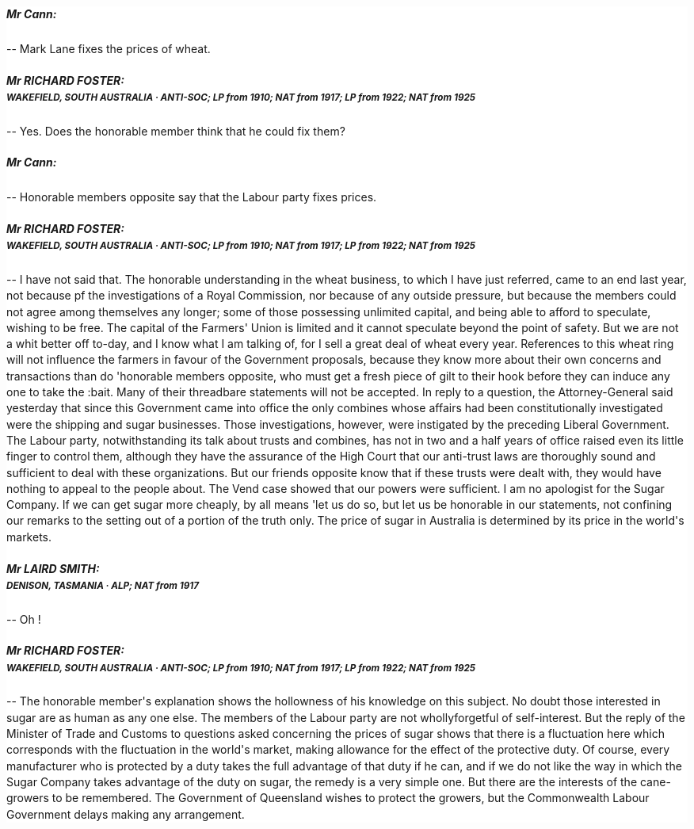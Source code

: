 ##### Mr Cann:

--  Mark Lane fixes the prices of wheat. 

##### Mr RICHARD FOSTER:<br><small class="text-muted">WAKEFIELD, SOUTH AUSTRALIA &middot; ANTI-SOC; LP from 1910; NAT from 1917; LP from 1922; NAT from 1925</small>

-- Yes. Does the honorable member think that he could fix them? 

##### Mr Cann:

--  Honorable members opposite say that the Labour party fixes prices. 

##### Mr RICHARD FOSTER:<br><small class="text-muted">WAKEFIELD, SOUTH AUSTRALIA &middot; ANTI-SOC; LP from 1910; NAT from 1917; LP from 1922; NAT from 1925</small>

-- I have not said that. The honorable understanding in the wheat business, to which I have just referred, came to an end last year, not because pf the investigations of a Royal Commission, nor because of any outside pressure, but because the members could not agree among themselves any longer; some of those possessing unlimited capital, and being able to afford to speculate, wishing to be free. The capital of the Farmers' Union is limited and it cannot speculate beyond the point of safety. But we are not a whit better off to-day, and I know what I am talking of, for I sell a great deal of wheat every year. References to this wheat ring will not influence the farmers in favour of the Government proposals, because they know more about their own concerns and transactions than do 'honorable members opposite, who must get a fresh piece of gilt to their hook before they can induce any one to take the :bait. Many of their threadbare statements will not be accepted. In reply to a question, the Attorney-General said yesterday that since this Government came into office the only combines whose affairs had been constitutionally investigated were the shipping and sugar businesses. Those investigations, however, were instigated by the preceding Liberal Government. The Labour party, notwithstanding its talk about trusts and combines, has not in two and a half years of office raised even its little finger to control them, although they have the assurance of the High Court that our anti-trust laws are thoroughly sound and sufficient to deal with these organizations. But our friends opposite know that if these trusts were dealt with, they would have nothing to appeal to the people about. The Vend case showed that our powers were sufficient. I am no apologist for the Sugar Company. If we can get sugar more cheaply, by all means 'let us do so, but let us be honorable in our statements, not confining our remarks to the setting out of a portion of the truth only. The price of sugar in Australia is determined by its price in the world's markets. 

##### Mr LAIRD SMITH:<br><small class="text-muted">DENISON, TASMANIA &middot; ALP; NAT from 1917</small>

--  Oh ! 

##### Mr RICHARD FOSTER:<br><small class="text-muted">WAKEFIELD, SOUTH AUSTRALIA &middot; ANTI-SOC; LP from 1910; NAT from 1917; LP from 1922; NAT from 1925</small>

-- The honorable member's explanation shows the hollowness of his knowledge on this subject. No doubt those interested in sugar are as human as any one else. The members of the Labour party are not whollyforgetful of self-interest. But the reply of the Minister of Trade and Customs to questions asked concerning the prices of sugar shows that there is a fluctuation here which corresponds with the fluctuation in the world's market, making allowance for the effect of the protective duty. Of course, every manufacturer who is protected by a duty takes the full advantage of that duty if he can, and if we do not like the way in which the Sugar Company takes advantage of the duty on sugar, the remedy is a very simple one. But there are the interests of the cane-growers to be remembered. The Government of Queensland wishes to protect the growers, but the Commonwealth Labour Government delays making any arrangement. 
